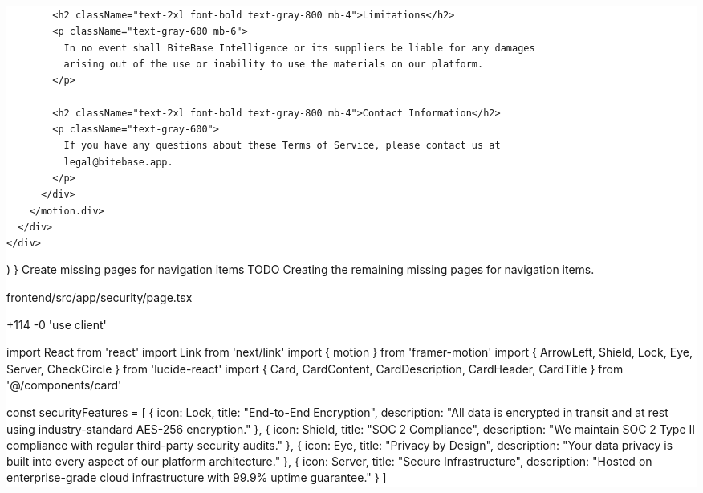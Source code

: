             <h2 className="text-2xl font-bold text-gray-800 mb-4">Limitations</h2>
            <p className="text-gray-600 mb-6">
              In no event shall BiteBase Intelligence or its suppliers be liable for any damages
              arising out of the use or inability to use the materials on our platform.
            </p>

            <h2 className="text-2xl font-bold text-gray-800 mb-4">Contact Information</h2>
            <p className="text-gray-600">
              If you have any questions about these Terms of Service, please contact us at
              legal@bitebase.app.
            </p>
          </div>
        </motion.div>
      </div>
    </div>
  )
}
Create missing pages for navigation items
TODO
Creating the remaining missing pages for navigation items.


frontend/src/app/security/page.tsx

+114
-0
'use client'

import React from 'react'
import Link from 'next/link'
import { motion } from 'framer-motion'
import { ArrowLeft, Shield, Lock, Eye, Server, CheckCircle } from 'lucide-react'
import { Card, CardContent, CardDescription, CardHeader, CardTitle } from '@/components/card'

const securityFeatures = [
  {
    icon: Lock,
    title: "End-to-End Encryption",
    description: "All data is encrypted in transit and at rest using industry-standard AES-256 encryption."
  },
  {
    icon: Shield,
    title: "SOC 2 Compliance",
    description: "We maintain SOC 2 Type II compliance with regular third-party security audits."
  },
  {
    icon: Eye,
    title: "Privacy by Design",
    description: "Your data privacy is built into every aspect of our platform architecture."
  },
  {
    icon: Server,
    title: "Secure Infrastructure",
    description: "Hosted on enterprise-grade cloud infrastructure with 99.9% uptime guarantee."
  }
]
